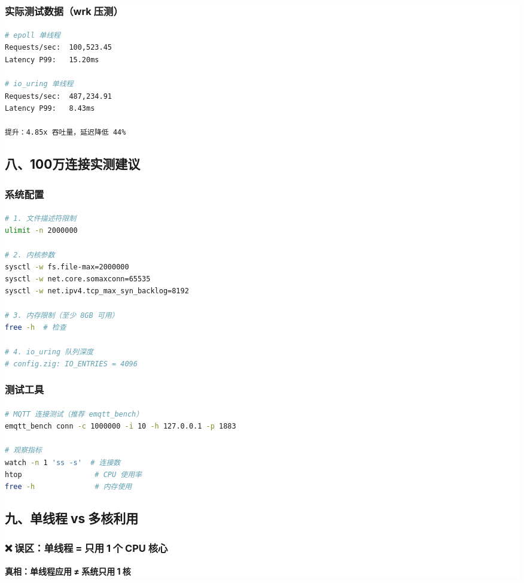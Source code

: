 ### 实际测试数据（wrk 压测）

```bash
# epoll 单线程
Requests/sec:  100,523.45
Latency P99:   15.20ms

# io_uring 单线程
Requests/sec:  487,234.91
Latency P99:   8.43ms

提升：4.85x 吞吐量，延迟降低 44%
```

## 八、100万连接实测建议

### 系统配置

```bash
# 1. 文件描述符限制
ulimit -n 2000000

# 2. 内核参数
sysctl -w fs.file-max=2000000
sysctl -w net.core.somaxconn=65535
sysctl -w net.ipv4.tcp_max_syn_backlog=8192

# 3. 内存限制（至少 8GB 可用）
free -h  # 检查

# 4. io_uring 队列深度
# config.zig: IO_ENTRIES = 4096
```

### 测试工具

```bash
# MQTT 连接测试（推荐 emqtt_bench）
emqtt_bench conn -c 1000000 -i 10 -h 127.0.0.1 -p 1883

# 观察指标
watch -n 1 'ss -s'  # 连接数
htop                 # CPU 使用率
free -h              # 内存使用
```

## 九、单线程 vs 多核利用

### ❌ 误区：单线程 = 只用 1 个 CPU 核心

**真相：单线程应用 ≠ 系统只用 1 核**
